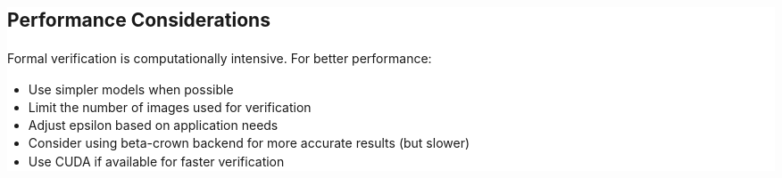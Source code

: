 ## Performance Considerations

Formal verification is computationally intensive. For better performance:

- Use simpler models when possible
- Limit the number of images used for verification
- Adjust epsilon based on application needs
- Consider using beta-crown backend for more accurate results (but slower)
- Use CUDA if available for faster verification
